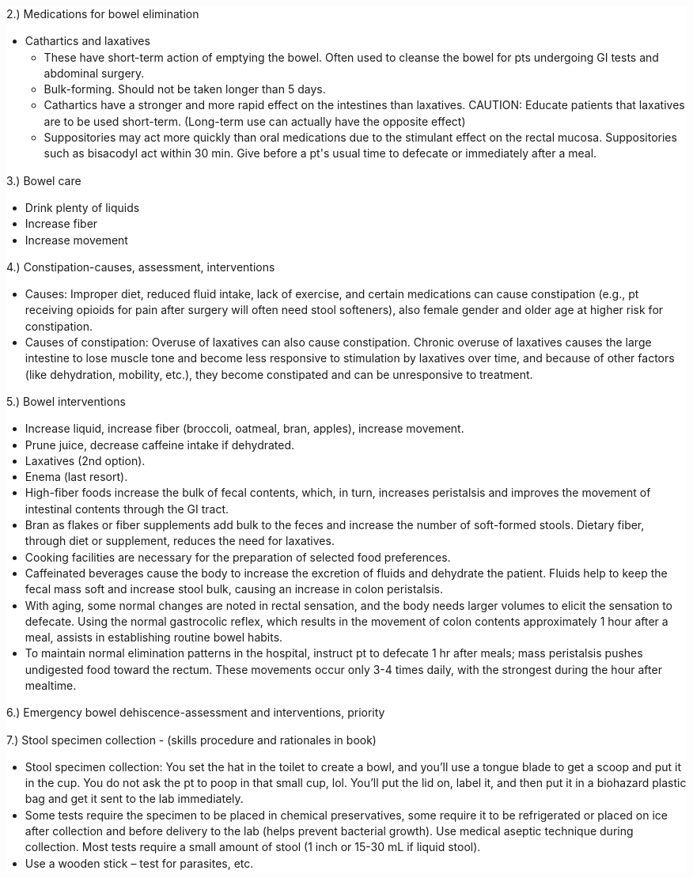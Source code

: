 2.) Medications for bowel elimination

* Cathartics and laxatives
  * These have short-term action of emptying the bowel. Often used to cleanse the bowel for pts undergoing GI tests and abdominal surgery.
  * Bulk-forming. Should not be taken longer than 5 days.
  * Cathartics have a stronger and more rapid effect on the intestines than laxatives. CAUTION: Educate patients that laxatives are to be used short-term. (Long-term use can actually have the opposite effect)
  * Suppositories may act more quickly than oral medications due to the stimulant effect on the rectal mucosa. Suppositories such as bisacodyl act within 30 min. Give before a pt's usual time to defecate or immediately after a meal.

3.) Bowel care

* Drink plenty of liquids
* Increase fiber
* Increase movement

4.) Constipation-causes, assessment, interventions

* Causes: Improper diet, reduced fluid intake, lack of exercise, and certain medications can cause constipation (e.g., pt receiving opioids for pain after surgery will often need stool softeners), also female gender and older age at higher risk for constipation.
* Causes of constipation: Overuse of laxatives can also cause constipation. Chronic overuse of laxatives causes the large intestine to lose muscle tone and become less responsive to stimulation by laxatives over time, and because of other factors (like dehydration, mobility, etc.), they become constipated and can be unresponsive to treatment.

5.) Bowel interventions

* Increase liquid, increase fiber (broccoli, oatmeal, bran, apples), increase movement.
* Prune juice, decrease caffeine intake if dehydrated.
* Laxatives (2nd option).
* Enema (last resort).
* High-fiber foods increase the bulk of fecal contents, which, in turn, increases peristalsis and improves the movement of intestinal contents through the GI tract.
* Bran as flakes or fiber supplements add bulk to the feces and increase the number of soft-formed stools. Dietary fiber, through diet or supplement, reduces the need for laxatives.
* Cooking facilities are necessary for the preparation of selected food preferences.
* Caffeinated beverages cause the body to increase the excretion of fluids and dehydrate the patient. Fluids help to keep the fecal mass soft and increase stool bulk, causing an increase in colon peristalsis.
* With aging, some normal changes are noted in rectal sensation, and the body needs larger volumes to elicit the sensation to defecate. Using the normal gastrocolic reflex, which results in the movement of colon contents approximately 1 hour after a meal, assists in establishing routine bowel habits.
* To maintain normal elimination patterns in the hospital, instruct pt to defecate 1 hr after meals; mass peristalsis pushes undigested food toward the rectum. These movements occur only 3-4 times daily, with the strongest during the hour after mealtime.

6.) Emergency bowel dehiscence-assessment and interventions, priority

7.) Stool specimen collection - (skills procedure and rationales in book)

* Stool specimen collection: You set the hat in the toilet to create a bowl, and you’ll use a tongue blade to get a scoop and put it in the cup. You do not ask the pt to poop in that small cup, lol. You’ll put the lid on, label it, and then put it in a biohazard plastic bag and get it sent to the lab immediately.
* Some tests require the specimen to be placed in chemical preservatives, some require it to be refrigerated or placed on ice after collection and before delivery to the lab (helps prevent bacterial growth). Use medical aseptic technique during collection. Most tests require a small amount of stool (1 inch or 15-30 mL if liquid stool).
* Use a wooden stick – test for parasites, etc.
